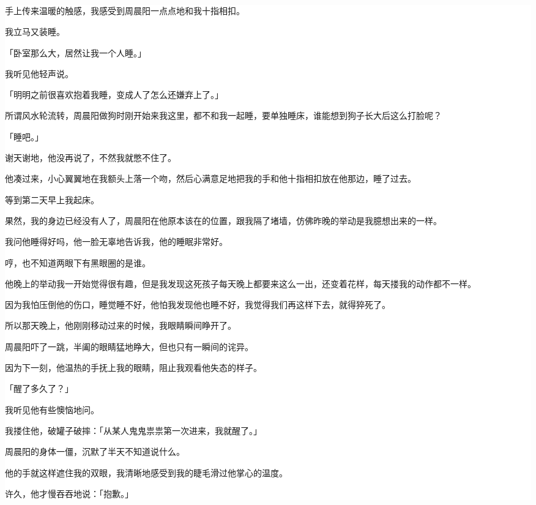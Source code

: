
手上传来温暖的触感，我感受到周晨阳一点点地和我十指相扣。


我立马又装睡。


「卧室那么大，居然让我一个人睡。」


我听见他轻声说。


「明明之前很喜欢抱着我睡，变成人了怎么还嫌弃上了。」


所谓风水轮流转，周晨阳做狗时刚开始来我这里，都不和我一起睡，要单独睡床，谁能想到狗子长大后这么打脸呢？


「睡吧。」


谢天谢地，他没再说了，不然我就憋不住了。


他凑过来，小心翼翼地在我额头上落一个吻，然后心满意足地把我的手和他十指相扣放在他那边，睡了过去。


等到第二天早上我起床。


果然，我的身边已经没有人了，周晨阳在他原本该在的位置，跟我隔了堵墙，仿佛昨晚的举动是我臆想出来的一样。


我问他睡得好吗，他一脸无辜地告诉我，他的睡眠非常好。


哼，也不知道两眼下有黑眼圈的是谁。


他晚上的举动我一开始觉得很有趣，但是我发现这死孩子每天晚上都要来这么一出，还变着花样，每天搂我的动作都不一样。


因为我怕压倒他的伤口，睡觉睡不好，他怕我发现他也睡不好，我觉得我们再这样下去，就得猝死了。


所以那天晚上，他刚刚移动过来的时候，我眼睛瞬间睁开了。


周晨阳吓了一跳，半阖的眼睛猛地睁大，但也只有一瞬间的诧异。


因为下一刻，他温热的手抚上我的眼睛，阻止我观看他失态的样子。


「醒了多久了？」


我听见他有些懊恼地问。


我搂住他，破罐子破摔：「从某人鬼鬼祟祟第一次进来，我就醒了。」


周晨阳的身体一僵，沉默了半天不知道说什么。


他的手就这样遮住我的双眼，我清晰地感受到我的睫毛滑过他掌心的温度。


许久，他才慢吞吞地说：「抱歉。」

